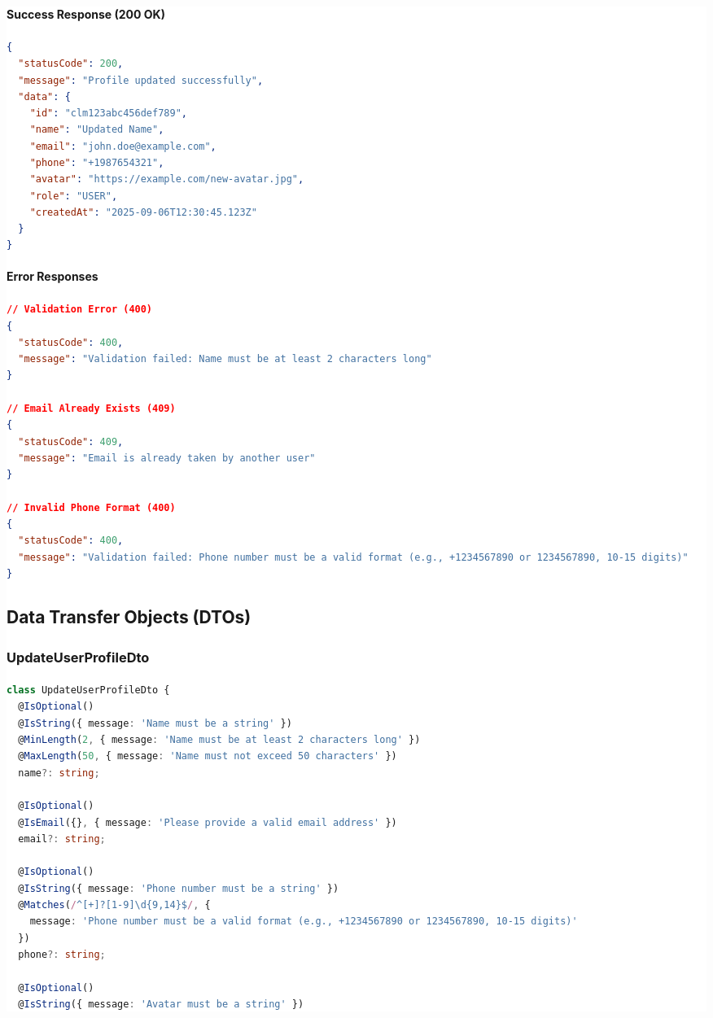 #### Success Response (200 OK)
```json
{
  "statusCode": 200,
  "message": "Profile updated successfully",
  "data": {
    "id": "clm123abc456def789",
    "name": "Updated Name",
    "email": "john.doe@example.com",
    "phone": "+1987654321",
    "avatar": "https://example.com/new-avatar.jpg",
    "role": "USER",
    "createdAt": "2025-09-06T12:30:45.123Z"
  }
}
```

#### Error Responses
```json
// Validation Error (400)
{
  "statusCode": 400,
  "message": "Validation failed: Name must be at least 2 characters long"
}

// Email Already Exists (409)
{
  "statusCode": 409,
  "message": "Email is already taken by another user"
}

// Invalid Phone Format (400)
{
  "statusCode": 400,
  "message": "Validation failed: Phone number must be a valid format (e.g., +1234567890 or 1234567890, 10-15 digits)"
}
```

## Data Transfer Objects (DTOs)

### UpdateUserProfileDto
```typescript
class UpdateUserProfileDto {
  @IsOptional()
  @IsString({ message: 'Name must be a string' })
  @MinLength(2, { message: 'Name must be at least 2 characters long' })
  @MaxLength(50, { message: 'Name must not exceed 50 characters' })
  name?: string;

  @IsOptional()
  @IsEmail({}, { message: 'Please provide a valid email address' })
  email?: string;

  @IsOptional()
  @IsString({ message: 'Phone number must be a string' })
  @Matches(/^[+]?[1-9]\d{9,14}$/, { 
    message: 'Phone number must be a valid format (e.g., +1234567890 or 1234567890, 10-15 digits)' 
  })
  phone?: string;

  @IsOptional()
  @IsString({ message: 'Avatar must be a string' })
```